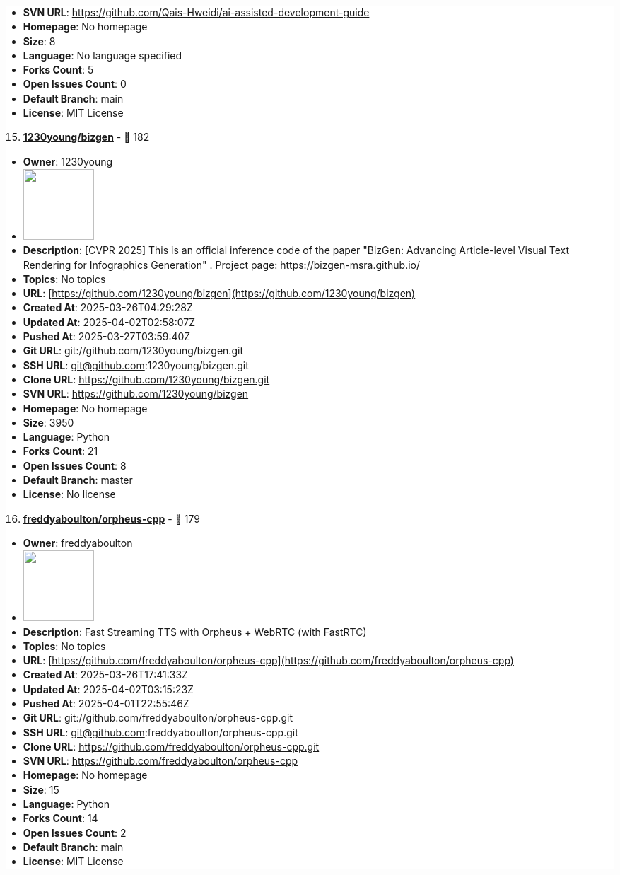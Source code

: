    - **SVN URL**: https://github.com/Qais-Hweidi/ai-assisted-development-guide
   - **Homepage**: No homepage
   - **Size**: 8
   - **Language**: No language specified
   - **Forks Count**: 5
   - **Open Issues Count**: 0
   - **Default Branch**: main
   - **License**: MIT License

15. **[1230young/bizgen](https://github.com/1230young/bizgen)** - 🌟 182
   - **Owner**: 1230young
   - <img src="https://avatars.githubusercontent.com/u/68846536?v=4" width="100" height="100">
   - **Description**: [CVPR 2025] This is an official inference code of the paper "BizGen: Advancing Article-level Visual Text Rendering for Infographics Generation" . Project page: https://bizgen-msra.github.io/
   - **Topics**: No topics
   - **URL**: [https://github.com/1230young/bizgen](https://github.com/1230young/bizgen)
   - **Created At**: 2025-03-26T04:29:28Z
   - **Updated At**: 2025-04-02T02:58:07Z
   - **Pushed At**: 2025-03-27T03:59:40Z
   - **Git URL**: git://github.com/1230young/bizgen.git
   - **SSH URL**: git@github.com:1230young/bizgen.git
   - **Clone URL**: https://github.com/1230young/bizgen.git
   - **SVN URL**: https://github.com/1230young/bizgen
   - **Homepage**: No homepage
   - **Size**: 3950
   - **Language**: Python
   - **Forks Count**: 21
   - **Open Issues Count**: 8
   - **Default Branch**: master
   - **License**: No license

16. **[freddyaboulton/orpheus-cpp](https://github.com/freddyaboulton/orpheus-cpp)** - 🌟 179
   - **Owner**: freddyaboulton
   - <img src="https://avatars.githubusercontent.com/u/41651716?v=4" width="100" height="100">
   - **Description**: Fast Streaming TTS with Orpheus + WebRTC (with FastRTC)
   - **Topics**: No topics
   - **URL**: [https://github.com/freddyaboulton/orpheus-cpp](https://github.com/freddyaboulton/orpheus-cpp)
   - **Created At**: 2025-03-26T17:41:33Z
   - **Updated At**: 2025-04-02T03:15:23Z
   - **Pushed At**: 2025-04-01T22:55:46Z
   - **Git URL**: git://github.com/freddyaboulton/orpheus-cpp.git
   - **SSH URL**: git@github.com:freddyaboulton/orpheus-cpp.git
   - **Clone URL**: https://github.com/freddyaboulton/orpheus-cpp.git
   - **SVN URL**: https://github.com/freddyaboulton/orpheus-cpp
   - **Homepage**: No homepage
   - **Size**: 15
   - **Language**: Python
   - **Forks Count**: 14
   - **Open Issues Count**: 2
   - **Default Branch**: main
   - **License**: MIT License
